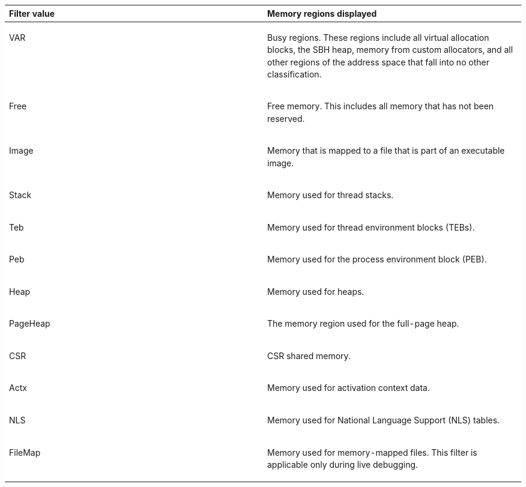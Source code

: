 <table>
<colgroup>
<col width="50%" />
<col width="50%" />
</colgroup>
<thead>
<tr class="header">
<th align="left">Filter value</th>
<th align="left">Memory regions displayed</th>
</tr>
</thead>
<tbody>
<tr class="odd">
<td align="left"><p>VAR</p></td>
<td align="left"><p>Busy regions. These regions include all virtual allocation blocks, the SBH heap, memory from custom allocators, and all other regions of the address space that fall into no other classification.</p></td>
</tr>
<tr class="even">
<td align="left"><p>Free</p></td>
<td align="left"><p>Free memory. This includes all memory that has not been reserved.</p></td>
</tr>
<tr class="odd">
<td align="left"><p>Image</p></td>
<td align="left"><p>Memory that is mapped to a file that is part of an executable image.</p></td>
</tr>
<tr class="even">
<td align="left"><p>Stack</p></td>
<td align="left"><p>Memory used for thread stacks.</p></td>
</tr>
<tr class="odd">
<td align="left"><p>Teb</p></td>
<td align="left"><p>Memory used for thread environment blocks (TEBs).</p></td>
</tr>
<tr class="even">
<td align="left"><p>Peb</p></td>
<td align="left"><p>Memory used for the process environment block (PEB).</p></td>
</tr>
<tr class="odd">
<td align="left"><p>Heap</p></td>
<td align="left"><p>Memory used for heaps.</p></td>
</tr>
<tr class="even">
<td align="left"><p>PageHeap</p></td>
<td align="left"><p>The memory region used for the full-page heap.</p></td>
</tr>
<tr class="odd">
<td align="left"><p>CSR</p></td>
<td align="left"><p>CSR shared memory.</p></td>
</tr>
<tr class="even">
<td align="left"><p>Actx</p></td>
<td align="left"><p>Memory used for activation context data.</p></td>
</tr>
<tr class="odd">
<td align="left"><p>NLS</p></td>
<td align="left"><p>Memory used for National Language Support (NLS) tables.</p></td>
</tr>
<tr class="even">
<td align="left"><p>FileMap</p></td>
<td align="left"><p>Memory used for memory-mapped files. This filter is applicable only during live debugging.</p></td>
</tr>
</tbody>